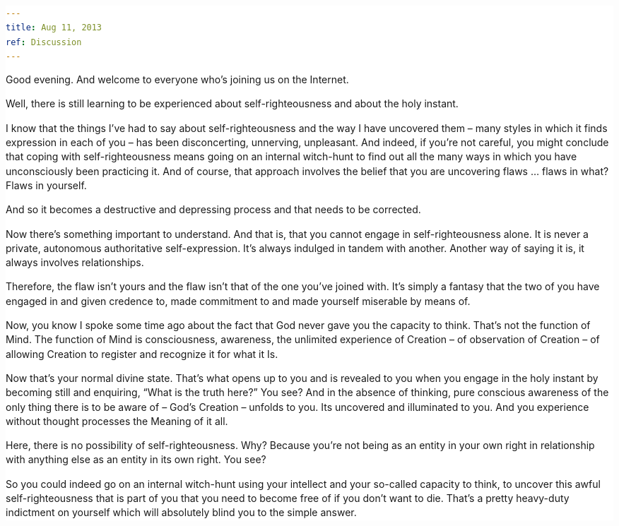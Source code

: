 ```yaml
---
title: Aug 11, 2013
ref: Discussion
---
```


Good evening. And welcome to everyone who&rsquo;s joining us on the
Internet.

Well, there is still learning to be experienced about self-righteousness
and about the holy instant.

I know that the things I&rsquo;ve had to say about self-righteousness
and the way I have uncovered them &ndash; many styles in which it finds
expression in each of you &ndash; has been disconcerting, unnerving,
unpleasant. And indeed, if you&rsquo;re not careful, you might conclude
that coping with self-righteousness means going on an internal
witch-hunt to find out all the many ways in which you have unconsciously
been practicing it. And of course, that approach involves the belief
that you are uncovering flaws &hellip; flaws in what? Flaws in yourself.

And so it becomes a destructive and depressing process and that needs to
be corrected.

Now there&rsquo;s something important to understand. And that is, that
you cannot engage in self-righteousness alone. It is never a private,
autonomous authoritative self-expression. It&rsquo;s always indulged in
tandem with another. Another way of saying it is, it always involves
relationships.

Therefore, the flaw isn&rsquo;t yours and the flaw isn&rsquo;t that of
the one you&rsquo;ve joined with. It&rsquo;s simply a fantasy that the
two of you have engaged in and given credence to, made commitment to and
made yourself miserable by means of.

Now, you know I spoke some time ago about the fact that God never gave
you the capacity to think. That&rsquo;s not the function of Mind. The
function of Mind is consciousness, awareness, the unlimited experience
of Creation &ndash; of observation of Creation &ndash; of allowing
Creation to register and recognize it for what it Is.

Now that&rsquo;s your normal divine state. That&rsquo;s what opens up to
you and is revealed to you when you engage in the holy instant by
becoming still and enquiring, &ldquo;What is the truth here?&rdquo; You
see? And in the absence of thinking, pure conscious awareness of the
only thing there is to be aware of &ndash; God&rsquo;s Creation &ndash;
unfolds to you. Its uncovered and illuminated to you. And you experience
without thought processes the Meaning of it all.

Here, there is no possibility of self-righteousness. Why? Because
you&rsquo;re not being as an entity in your own right in relationship
with anything else as an entity in its own right. You see?

So you could indeed go on an internal witch-hunt using your intellect
and your so-called capacity to think, to uncover this awful
self-righteousness that is part of you that you need to become free of
if you don&rsquo;t want to die. That&rsquo;s a pretty heavy-duty
indictment on yourself which will absolutely blind you to the simple
answer.
